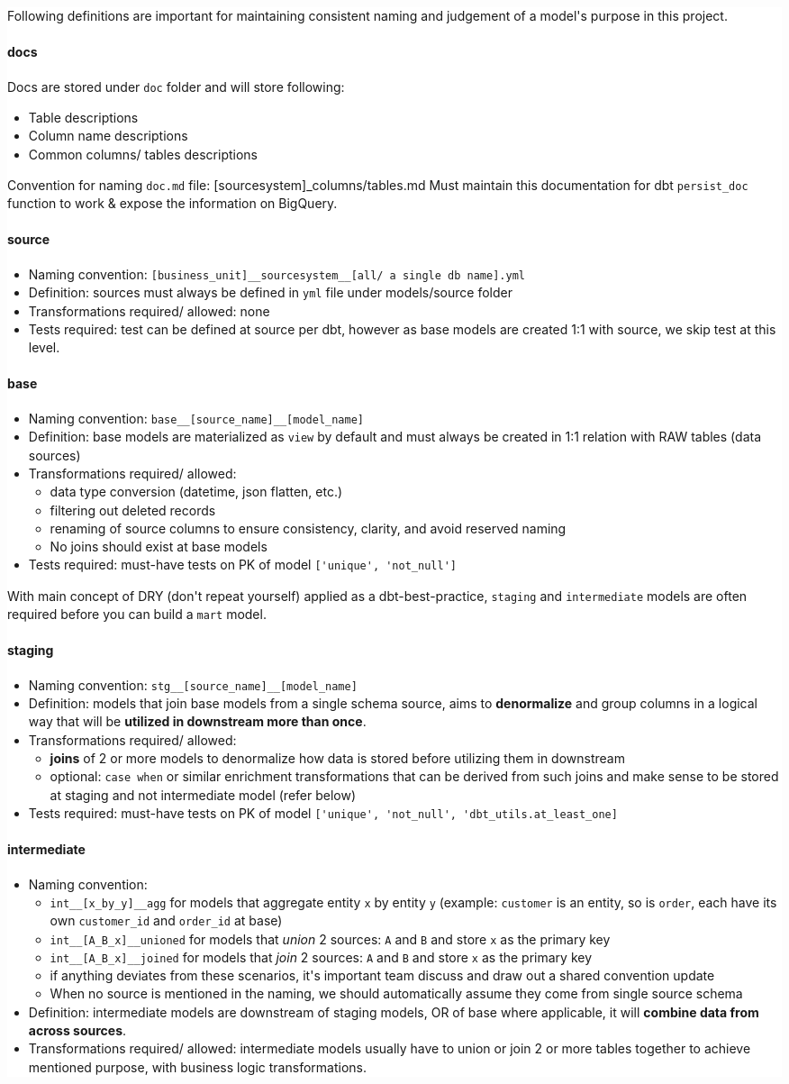 Following definitions are important for maintaining consistent naming and judgement of a model's purpose in this project.

#### docs

Docs are stored under `doc` folder and will store following:

- Table descriptions
- Column name descriptions
- Common columns/ tables descriptions

Convention for naming `doc.md` file: [sourcesystem]_columns/tables.md
Must maintain this documentation for dbt `persist_doc` function to work & expose the information on BigQuery.

#### source

- Naming convention: `[business_unit]__sourcesystem__[all/ a single db name].yml`
- Definition: sources must always be defined in `yml` file under models/source folder
- Transformations required/ allowed: none
- Tests required: test can be defined at source per dbt, however as base models are created 1:1 with source, we skip test at this level.

#### base

- Naming convention: `base__[source_name]__[model_name]`
- Definition: base models are materialized as `view` by default and must always be created in 1:1 relation with RAW tables (data sources)
- Transformations required/ allowed:
  - data type conversion (datetime, json flatten, etc.)
  - filtering out deleted records
  - renaming of source columns to ensure consistency, clarity, and avoid reserved naming
  - No joins should exist at base models
- Tests required: must-have tests on PK of model `['unique', 'not_null']`

With main concept of DRY (don't repeat yourself) applied as a dbt-best-practice, `staging` and `intermediate` models are often required before you can build a `mart` model.

#### staging

- Naming convention: `stg__[source_name]__[model_name]`
- Definition: models that join base models from a single schema source, aims to **denormalize** and group columns in a logical way that will be **utilized in downstream more than once**.
- Transformations required/ allowed:
  - **joins** of 2 or more models to denormalize how data is stored before utilizing them in downstream
  - optional: `case when` or similar enrichment transformations that can be derived from such joins and make sense to be stored at staging and not intermediate model (refer below)
- Tests required: must-have tests on PK of model `['unique', 'not_null', 'dbt_utils.at_least_one]`

#### intermediate

- Naming convention:
  - `int__[x_by_y]__agg` for models that aggregate entity `x` by entity `y` (example: `customer` is an entity, so is `order`, each have its own `customer_id` and `order_id` at base)
  - `int__[A_B_x]__unioned` for models that *union* 2 sources: `A` and `B` and store `x` as the primary key
  - `int__[A_B_x]__joined` for models that *join* 2 sources: `A` and `B` and store `x` as the primary key
  - if anything deviates from these scenarios, it's important team discuss and draw out a shared convention update
  - When no source is mentioned in the naming, we should automatically assume they come from single source schema
- Definition: intermediate models are downstream of staging models, OR of base where applicable, it will **combine data from across sources**.
- Transformations required/ allowed: intermediate models usually have to union or join 2 or more tables together to achieve mentioned purpose, with business logic transformations.